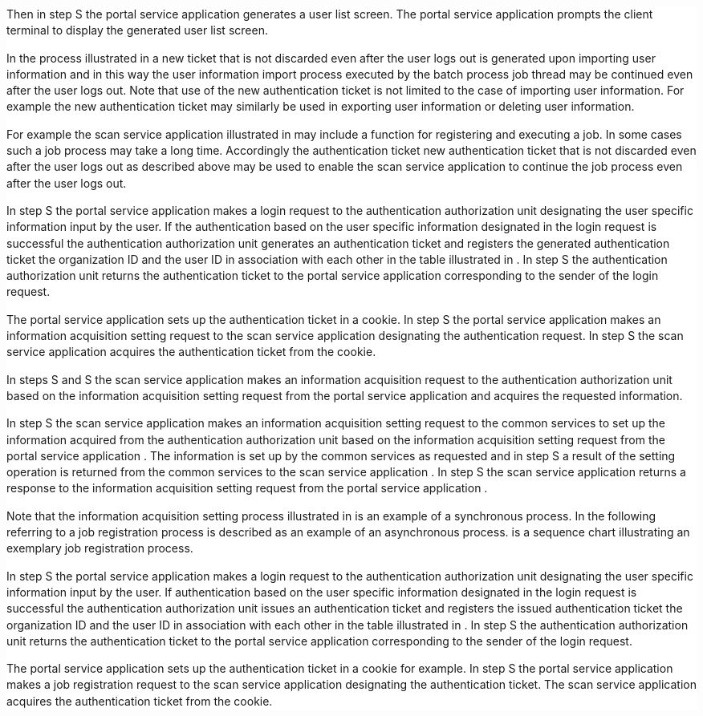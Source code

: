 Then in step S the portal service application generates a user list screen. The portal service application prompts the client terminal to display the generated user list screen.

In the process illustrated in a new ticket that is not discarded even after the user logs out is generated upon importing user information and in this way the user information import process executed by the batch process job thread may be continued even after the user logs out. Note that use of the new authentication ticket is not limited to the case of importing user information. For example the new authentication ticket may similarly be used in exporting user information or deleting user information.

For example the scan service application illustrated in may include a function for registering and executing a job. In some cases such a job process may take a long time. Accordingly the authentication ticket new authentication ticket that is not discarded even after the user logs out as described above may be used to enable the scan service application to continue the job process even after the user logs out.

In step S the portal service application makes a login request to the authentication authorization unit designating the user specific information input by the user. If the authentication based on the user specific information designated in the login request is successful the authentication authorization unit generates an authentication ticket and registers the generated authentication ticket the organization ID and the user ID in association with each other in the table illustrated in . In step S the authentication authorization unit returns the authentication ticket to the portal service application corresponding to the sender of the login request.

The portal service application sets up the authentication ticket in a cookie. In step S the portal service application makes an information acquisition setting request to the scan service application designating the authentication request. In step S the scan service application acquires the authentication ticket from the cookie.

In steps S and S the scan service application makes an information acquisition request to the authentication authorization unit based on the information acquisition setting request from the portal service application and acquires the requested information.

In step S the scan service application makes an information acquisition setting request to the common services to set up the information acquired from the authentication authorization unit based on the information acquisition setting request from the portal service application . The information is set up by the common services as requested and in step S a result of the setting operation is returned from the common services to the scan service application . In step S the scan service application returns a response to the information acquisition setting request from the portal service application .

Note that the information acquisition setting process illustrated in is an example of a synchronous process. In the following referring to a job registration process is described as an example of an asynchronous process. is a sequence chart illustrating an exemplary job registration process.

In step S the portal service application makes a login request to the authentication authorization unit designating the user specific information input by the user. If authentication based on the user specific information designated in the login request is successful the authentication authorization unit issues an authentication ticket and registers the issued authentication ticket the organization ID and the user ID in association with each other in the table illustrated in . In step S the authentication authorization unit returns the authentication ticket to the portal service application corresponding to the sender of the login request.

The portal service application sets up the authentication ticket in a cookie for example. In step S the portal service application makes a job registration request to the scan service application designating the authentication ticket. The scan service application acquires the authentication ticket from the cookie.
